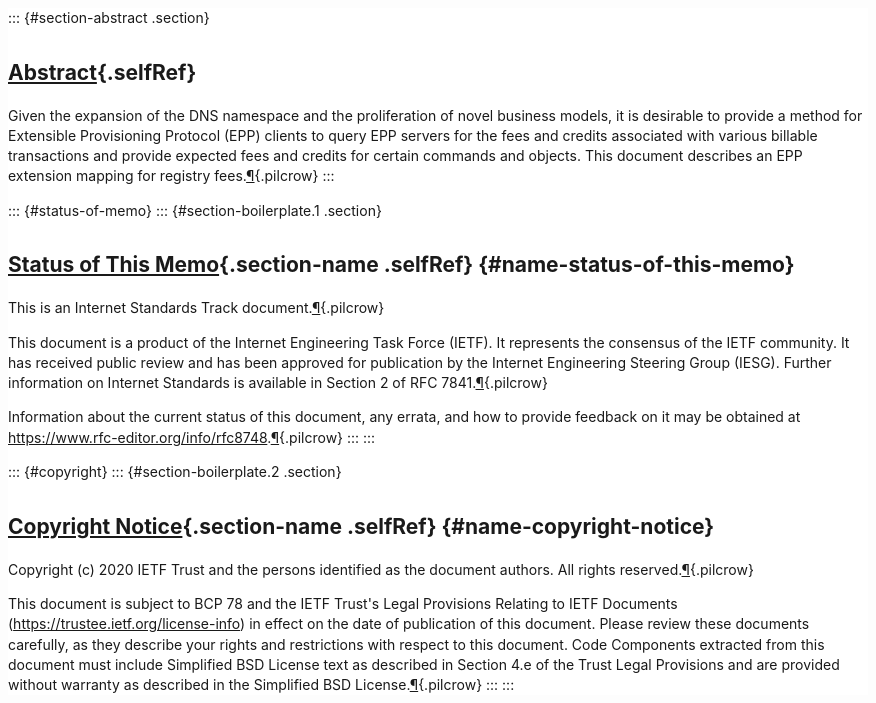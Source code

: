 ::: {#section-abstract .section}
## [Abstract](#abstract){.selfRef}

Given the expansion of the DNS namespace and the proliferation of novel
business models, it is desirable to provide a method for Extensible
Provisioning Protocol (EPP) clients to query EPP servers for the fees
and credits associated with various billable transactions and provide
expected fees and credits for certain commands and objects. This
document describes an EPP extension mapping for registry
fees.[¶](#section-abstract-1){.pilcrow}
:::

::: {#status-of-memo}
::: {#section-boilerplate.1 .section}
## [Status of This Memo](#name-status-of-this-memo){.section-name .selfRef} {#name-status-of-this-memo}

This is an Internet Standards Track
document.[¶](#section-boilerplate.1-1){.pilcrow}

This document is a product of the Internet Engineering Task Force
(IETF). It represents the consensus of the IETF community. It has
received public review and has been approved for publication by the
Internet Engineering Steering Group (IESG). Further information on
Internet Standards is available in Section 2 of RFC
7841.[¶](#section-boilerplate.1-2){.pilcrow}

Information about the current status of this document, any errata, and
how to provide feedback on it may be obtained at
<https://www.rfc-editor.org/info/rfc8748>.[¶](#section-boilerplate.1-3){.pilcrow}
:::
:::

::: {#copyright}
::: {#section-boilerplate.2 .section}
## [Copyright Notice](#name-copyright-notice){.section-name .selfRef} {#name-copyright-notice}

Copyright (c) 2020 IETF Trust and the persons identified as the document
authors. All rights reserved.[¶](#section-boilerplate.2-1){.pilcrow}

This document is subject to BCP 78 and the IETF Trust\'s Legal
Provisions Relating to IETF Documents
(<https://trustee.ietf.org/license-info>) in effect on the date of
publication of this document. Please review these documents carefully,
as they describe your rights and restrictions with respect to this
document. Code Components extracted from this document must include
Simplified BSD License text as described in Section 4.e of the Trust
Legal Provisions and are provided without warranty as described in the
Simplified BSD License.[¶](#section-boilerplate.2-2){.pilcrow}
:::
:::
